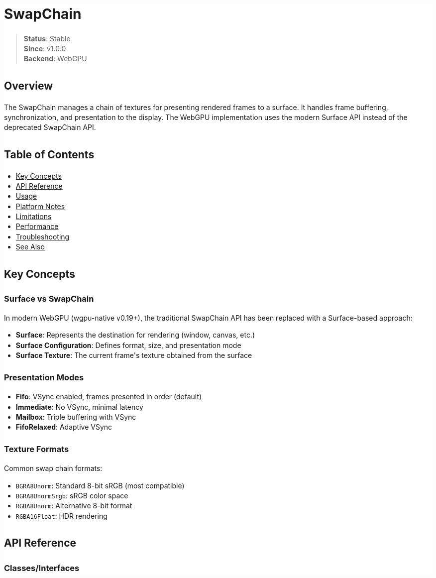 # SwapChain

> **Status**: Stable  
> **Since**: v1.0.0  
> **Backend**: WebGPU

## Overview

The SwapChain manages a chain of textures for presenting rendered frames to a surface. It handles frame buffering, synchronization, and presentation to the display. The WebGPU implementation uses the modern Surface API instead of the deprecated SwapChain API.

## Table of Contents
- [Key Concepts](#key-concepts)
- [API Reference](#api-reference)
- [Usage](#usage)
- [Platform Notes](#platform-notes)
- [Limitations](#limitations)
- [Performance](#performance)
- [Troubleshooting](#troubleshooting)
- [See Also](#see-also)

## Key Concepts

### Surface vs SwapChain
In modern WebGPU (wgpu-native v0.19+), the traditional SwapChain API has been replaced with a Surface-based approach:
- **Surface**: Represents the destination for rendering (window, canvas, etc.)
- **Surface Configuration**: Defines format, size, and presentation mode
- **Surface Texture**: The current frame's texture obtained from the surface

### Presentation Modes
- **Fifo**: VSync enabled, frames presented in order (default)
- **Immediate**: No VSync, minimal latency
- **Mailbox**: Triple buffering with VSync
- **FifoRelaxed**: Adaptive VSync

### Texture Formats
Common swap chain formats:
- `BGRA8Unorm`: Standard 8-bit sRGB (most compatible)
- `BGRA8UnormSrgb`: sRGB color space
- `RGBA8Unorm`: Alternative 8-bit format
- `RGBA16Float`: HDR rendering

## API Reference

### Classes/Interfaces
